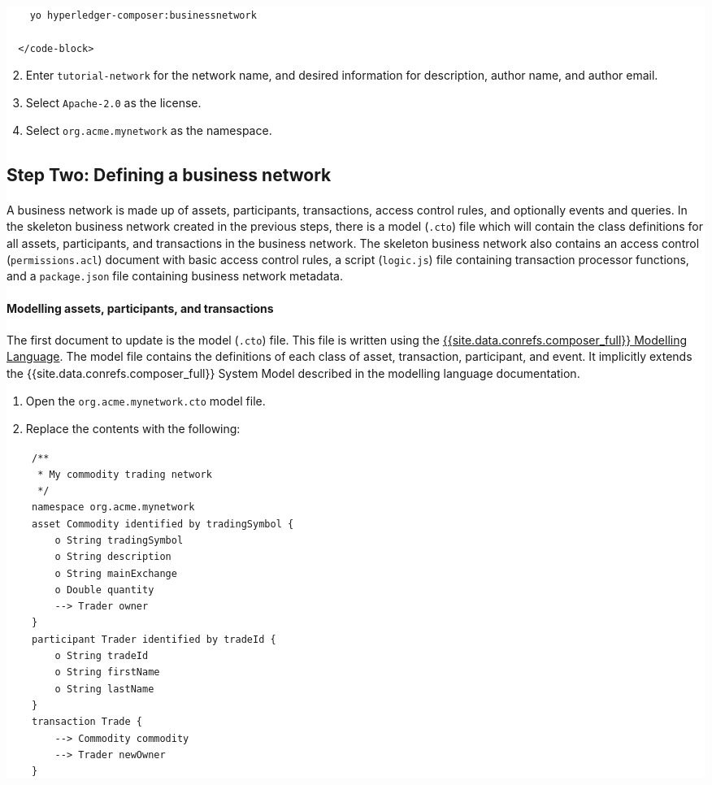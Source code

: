         yo hyperledger-composer:businessnetwork

      </code-block>

2. Enter <code-block type="arguments" sub-type="yo" identifier="network-name" > `tutorial-network` </code-block> for the network name, and desired information for description, author name, and author email.

3. Select <code-block type="arguments" sub-type="yo" identifier="license" > `Apache-2.0` </code-block> as the license.

4. Select <code-block type="arguments" sub-type="yo" identifier="namespace" > `org.acme.mynetwork` </code-block> as the namespace.

## Step Two: Defining a business network

A business network is made up of assets, participants, transactions, access control rules, and optionally events and queries. In the skeleton business network created in the previous steps, there is a model (`.cto`) file which will contain the class definitions for all assets, participants, and transactions in the business network. The skeleton business network also contains an access control (`permissions.acl`) document with basic access control rules, a script (`logic.js`) file containing transaction processor functions, and a `package.json` file containing business network metadata.

#### Modelling assets, participants, and transactions

The first document to update is the model (`.cto`) file. This file is written using the [{{site.data.conrefs.composer_full}} Modelling Language](../reference/cto_language.html). The model file contains the definitions of each class of asset, transaction, participant, and event. It implicitly extends the {{site.data.conrefs.composer_full}} System Model described in the modelling language documentation.

1. Open the <code-block type="files" sub-type="paths" identifier="model-file-name" > `org.acme.mynetwork.cto` </code-block> model file.

2. Replace the contents with the following:

    <code-block type="files" sub-type="contents" identifier="model-file-content" >

        /**
         * My commodity trading network
         */
        namespace org.acme.mynetwork
        asset Commodity identified by tradingSymbol {
            o String tradingSymbol
            o String description
            o String mainExchange
            o Double quantity
            --> Trader owner
        }
        participant Trader identified by tradeId {
            o String tradeId
            o String firstName
            o String lastName
        }
        transaction Trade {
            --> Commodity commodity
            --> Trader newOwner
        }
